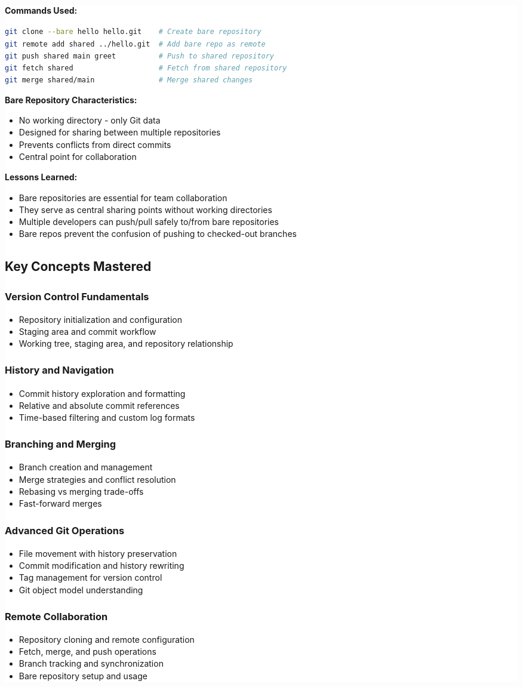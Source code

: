 **Commands Used:**
```bash
git clone --bare hello hello.git    # Create bare repository
git remote add shared ../hello.git  # Add bare repo as remote
git push shared main greet          # Push to shared repository
git fetch shared                    # Fetch from shared repository
git merge shared/main               # Merge shared changes
```

**Bare Repository Characteristics:**
- No working directory - only Git data
- Designed for sharing between multiple repositories
- Prevents conflicts from direct commits
- Central point for collaboration

**Lessons Learned:**
- Bare repositories are essential for team collaboration
- They serve as central sharing points without working directories
- Multiple developers can push/pull safely to/from bare repositories
- Bare repos prevent the confusion of pushing to checked-out branches

## Key Concepts Mastered

### Version Control Fundamentals
- Repository initialization and configuration
- Staging area and commit workflow
- Working tree, staging area, and repository relationship

### History and Navigation
- Commit history exploration and formatting
- Relative and absolute commit references
- Time-based filtering and custom log formats

### Branching and Merging
- Branch creation and management
- Merge strategies and conflict resolution
- Rebasing vs merging trade-offs
- Fast-forward merges

### Advanced Git Operations
- File movement with history preservation
- Commit modification and history rewriting
- Tag management for version control
- Git object model understanding

### Remote Collaboration
- Repository cloning and remote configuration
- Fetch, merge, and push operations
- Branch tracking and synchronization
- Bare repository setup and usage
